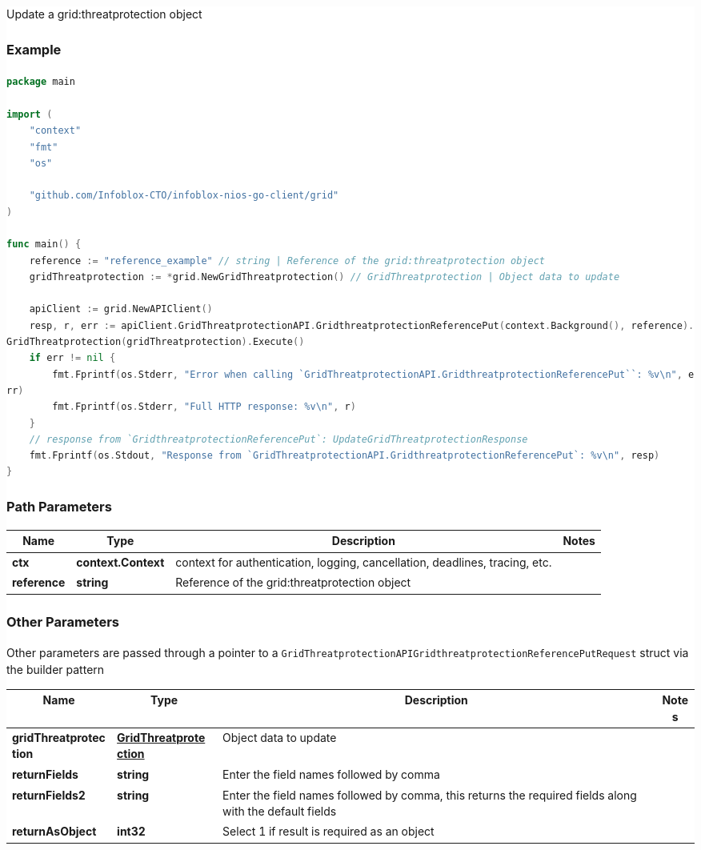 Update a grid:threatprotection object



### Example

```go
package main

import (
	"context"
	"fmt"
	"os"

	"github.com/Infoblox-CTO/infoblox-nios-go-client/grid"
)

func main() {
	reference := "reference_example" // string | Reference of the grid:threatprotection object
	gridThreatprotection := *grid.NewGridThreatprotection() // GridThreatprotection | Object data to update

	apiClient := grid.NewAPIClient()
	resp, r, err := apiClient.GridThreatprotectionAPI.GridthreatprotectionReferencePut(context.Background(), reference).GridThreatprotection(gridThreatprotection).Execute()
	if err != nil {
		fmt.Fprintf(os.Stderr, "Error when calling `GridThreatprotectionAPI.GridthreatprotectionReferencePut``: %v\n", err)
		fmt.Fprintf(os.Stderr, "Full HTTP response: %v\n", r)
	}
	// response from `GridthreatprotectionReferencePut`: UpdateGridThreatprotectionResponse
	fmt.Fprintf(os.Stdout, "Response from `GridThreatprotectionAPI.GridthreatprotectionReferencePut`: %v\n", resp)
}
```

### Path Parameters


Name | Type | Description  | Notes
------------- | ------------- | ------------- | -------------
**ctx** | **context.Context** | context for authentication, logging, cancellation, deadlines, tracing, etc.
**reference** | **string** | Reference of the grid:threatprotection object | 

### Other Parameters

Other parameters are passed through a pointer to a `GridThreatprotectionAPIGridthreatprotectionReferencePutRequest` struct via the builder pattern


Name | Type | Description  | Notes
------------- | ------------- | ------------- | -------------
**gridThreatprotection** | [**GridThreatprotection**](GridThreatprotection.md) | Object data to update | 
**returnFields** | **string** | Enter the field names followed by comma | 
**returnFields2** | **string** | Enter the field names followed by comma, this returns the required fields along with the default fields | 
**returnAsObject** | **int32** | Select 1 if result is required as an object | 

